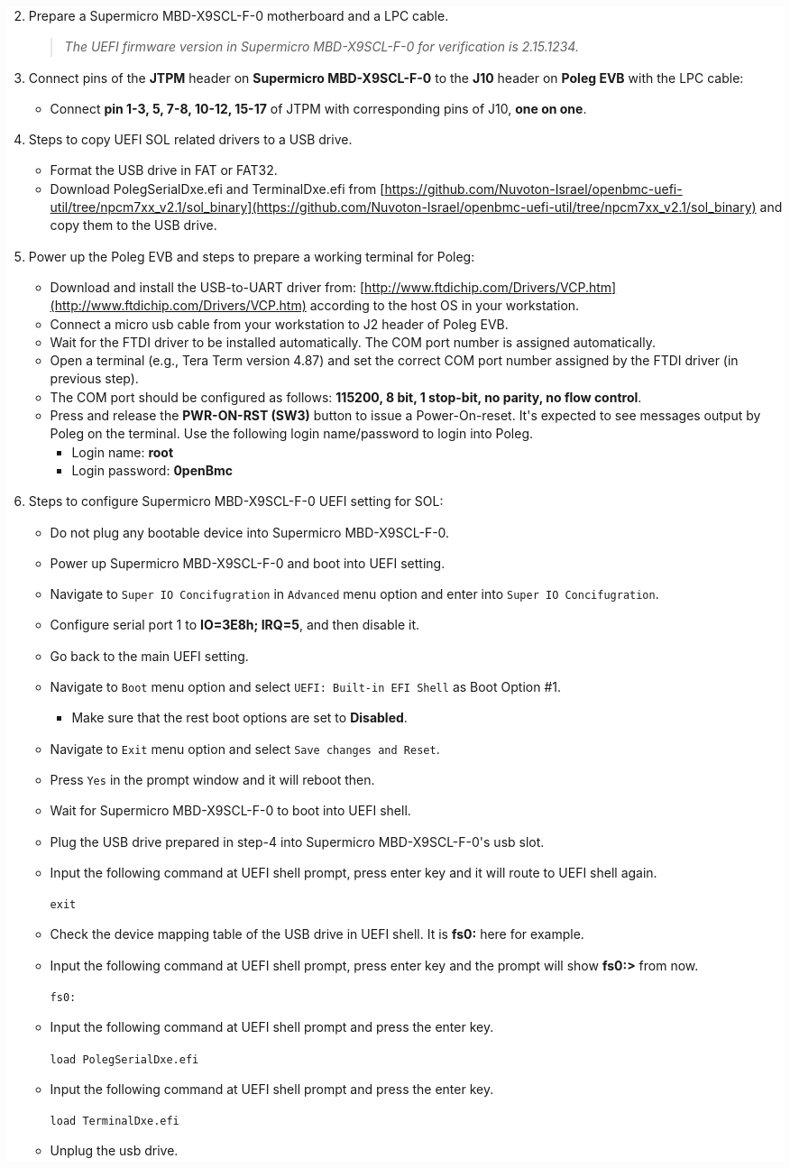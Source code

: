 2. Prepare a Supermicro MBD-X9SCL-F-0 motherboard and a LPC cable.

    > _The UEFI firmware version in Supermicro MBD-X9SCL-F-0 for verification is 2.15.1234._

3. Connect pins of the **JTPM** header on **Supermicro MBD-X9SCL-F-0** to the **J10** header on **Poleg EVB** with the LPC cable:

    * Connect **pin 1-3, 5, 7-8, 10-12, 15-17** of JTPM with corresponding pins of J10, **one on one**.

4. Steps to copy UEFI SOL related drivers to a USB drive.  

    * Format the USB drive in FAT or FAT32.  
    * Download PolegSerialDxe.efi and TerminalDxe.efi from  [https://github.com/Nuvoton-Israel/openbmc-uefi-util/tree/npcm7xx_v2.1/sol_binary](https://github.com/Nuvoton-Israel/openbmc-uefi-util/tree/npcm7xx_v2.1/sol_binary) and copy them to the USB drive.

5. Power up the Poleg EVB and steps to prepare a working terminal for Poleg:

    * Download and install the USB-to-UART driver from: [http://www.ftdichip.com/Drivers/VCP.htm](http://www.ftdichip.com/Drivers/VCP.htm) according to the host OS in your workstation.  
    * Connect a micro usb cable from your workstation to J2 header of Poleg EVB.  
    * Wait for the FTDI driver to be installed automatically. The COM port number is assigned automatically.  
    * Open a terminal (e.g., Tera Term version 4.87) and set the correct COM port number assigned by the FTDI driver (in previous step).  
    * The COM port should be configured as follows: **115200, 8 bit, 1 stop-bit, no parity, no flow control**.  
    * Press and release the **PWR-ON-RST (SW3)** button to issue a Power-On-reset.  It's expected to see messages output by Poleg on the terminal. Use the following login name/password to login into Poleg.
        * Login name: **root**  
        * Login password: **0penBmc**  

6. Steps to configure Supermicro MBD-X9SCL-F-0 UEFI setting for SOL:

    * Do not plug any bootable device into Supermicro MBD-X9SCL-F-0.  
    * Power up Supermicro MBD-X9SCL-F-0 and boot into UEFI setting.  
    * Navigate to `Super IO Concifugration` in `Advanced` menu option and enter into `Super IO Concifugration`.  
    * Configure serial port 1 to **IO=3E8h; IRQ=5**, and then disable it.  
    * Go back to the main UEFI setting.  
    * Navigate to `Boot` menu option and select `UEFI: Built-in EFI Shell` as Boot Option #1.  

      + Make sure that the rest boot options are set to **Disabled**.  
    * Navigate to `Exit` menu option and select `Save changes and Reset`.  
    * Press `Yes` in the prompt window and it will reboot then.  
    * Wait for Supermicro MBD-X9SCL-F-0 to boot into UEFI shell.  
    * Plug the USB drive prepared in step-4 into Supermicro MBD-X9SCL-F-0's usb slot.  
    * Input the following command at UEFI shell prompt, press enter key and it will route to UEFI shell again.  
      ```
      exit  
      ```
    * Check the device mapping table of the USB drive in UEFI shell. It is **fs0:** here for example.  
    * Input the following command at UEFI shell prompt, press enter key and the prompt will show **fs0:\>** from now.  
      ```
      fs0:  
      ```
    * Input the following command at UEFI shell prompt and press the enter key.  
      ```
      load PolegSerialDxe.efi  
      ```
    * Input the following command at UEFI shell prompt and press the enter key.  
      ```
      load TerminalDxe.efi  
      ```
    * Unplug the usb drive.  